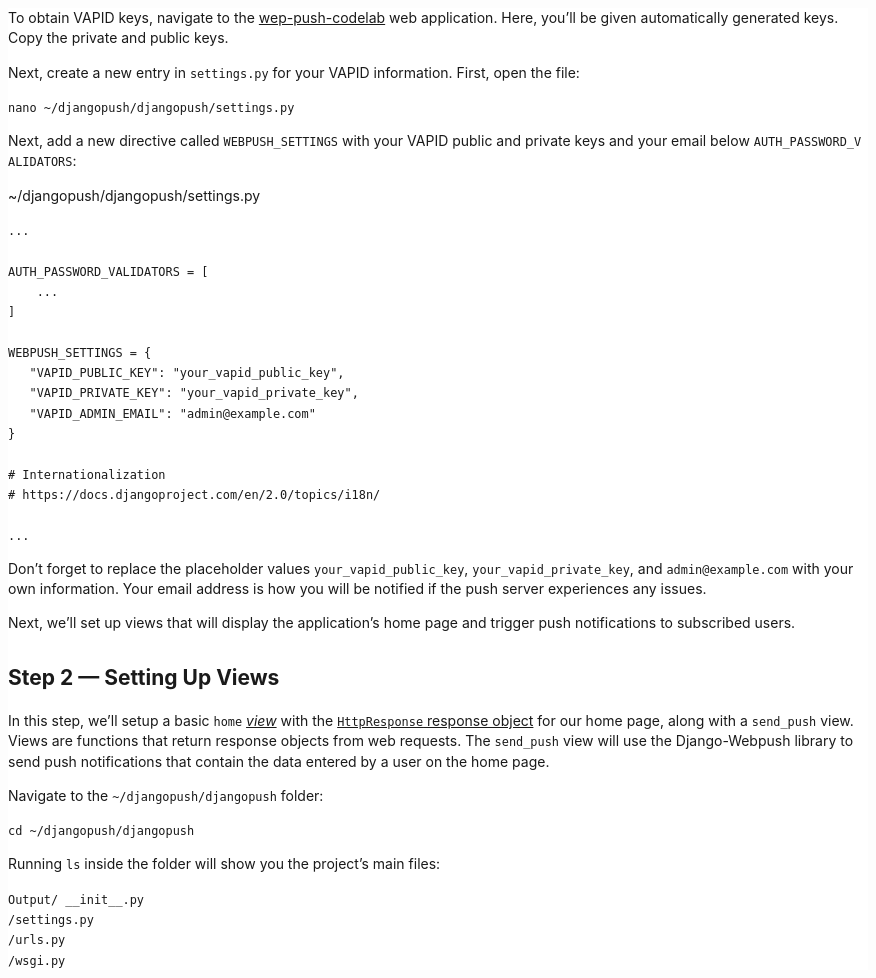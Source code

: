 To obtain VAPID keys, navigate to the [wep-push-codelab](https://web-push-codelab.glitch.me/) web application. Here, you’ll be given automatically generated keys. Copy the private and public keys.

Next, create a new entry in `settings.py` for your VAPID information. First, open the file:

    nano ~/djangopush/djangopush/settings.py

Next, add a new directive called `WEBPUSH_SETTINGS` with your VAPID public and private keys and your email below `AUTH_PASSWORD_VALIDATORS`:

~/djangopush/djangopush/settings.py

    ...
    
    AUTH_PASSWORD_VALIDATORS = [
        ...
    ]
    
    WEBPUSH_SETTINGS = {
       "VAPID_PUBLIC_KEY": "your_vapid_public_key",
       "VAPID_PRIVATE_KEY": "your_vapid_private_key",
       "VAPID_ADMIN_EMAIL": "admin@example.com"
    }
    
    # Internationalization
    # https://docs.djangoproject.com/en/2.0/topics/i18n/
    
    ...

Don’t forget to replace the placeholder values `your_vapid_public_key`, `your_vapid_private_key`, and `admin@example.com` with your own information. Your email address is how you will be notified if the push server experiences any issues.

Next, we’ll set up views that will display the application’s home page and trigger push notifications to subscribed users.

## Step 2 — Setting Up Views

In this step, we’ll setup a basic `home` [_view_](https://docs.djangoproject.com/en/2.1/topics/http/views/) with the [`HttpResponse` response object](https://docs.djangoproject.com/en/2.1/ref/request-response/#django.http.HttpRequest) for our home page, along with a `send_push` view. Views are functions that return response objects from web requests. The `send_push` view will use the Django-Webpush library to send push notifications that contain the data entered by a user on the home page.

Navigate to the `~/djangopush/djangopush` folder:

    cd ~/djangopush/djangopush

Running `ls` inside the folder will show you the project’s main files:

    Output/ __init__.py
    /settings.py
    /urls.py
    /wsgi.py
